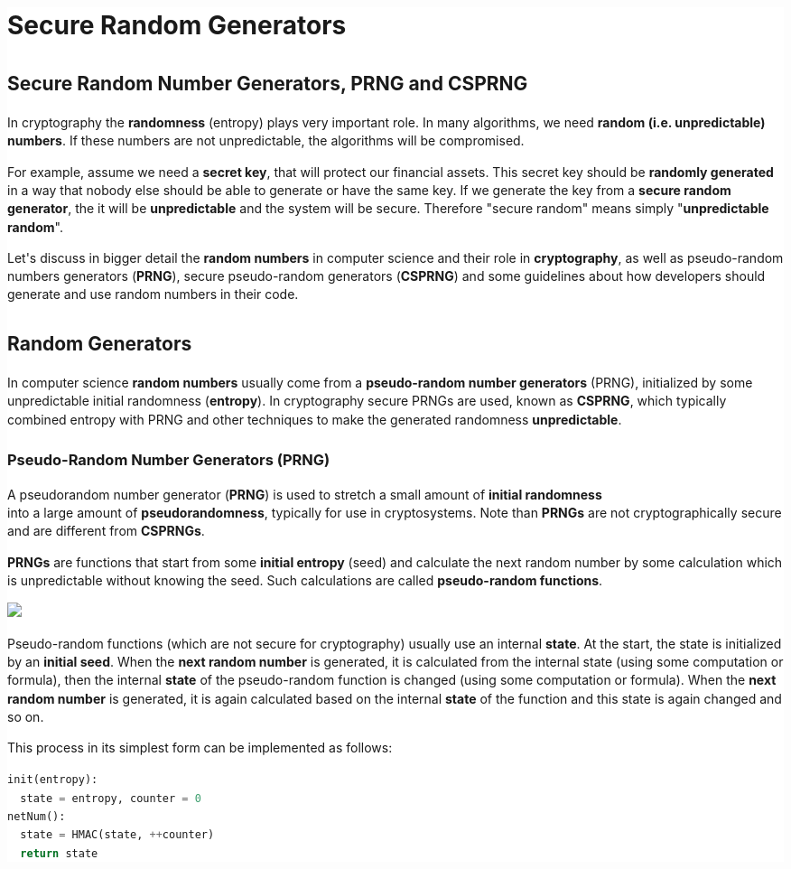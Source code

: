 # Secure Random Generators

## Secure Random Number Generators, PRNG and CSPRNG

In cryptography the **randomness** (entropy) plays very important role. In many algorithms, we need **random (i.e. unpredictable) numbers**. If these numbers are not unpredictable, the algorithms will be compromised.

For example, assume we need a **secret key**, that will protect our financial assets. This secret key should be **randomly generated** in a way that nobody else should be able to generate or have the same key. If we generate the key from a **secure random generator**, the it will be **unpredictable** and the system will be secure. Therefore "secure random" means simply "**unpredictable random**".

Let's discuss in bigger detail the **random numbers** in computer science and their role in **cryptography**, as well as pseudo-random numbers generators (**PRNG**), secure pseudo-random generators (**CSPRNG**) and some guidelines about how developers should generate and use random numbers in their code.

## Random Generators

In computer science **random numbers** usually come from a **pseudo-random number generators** (PRNG), initialized by some unpredictable initial randomness (**entropy**). In cryptography secure PRNGs are used, known as **CSPRNG**, which typically combined entropy with PRNG and other techniques to make the generated randomness **unpredictable**.

### Pseudo-Random Number Generators (PRNG)

A pseudorandom number generator (**PRNG**) is used to stretch a small amount of **initial randomness**\
into a large amount of **pseudorandomness**, typically for use in cryptosystems. Note than **PRNGs** are not cryptographically secure and are different from **CSPRNGs**.

**PRNGs** are functions that start from some **initial entropy** (seed) and calculate the next random number by some calculation which is unpredictable without knowing the seed. Such calculations are called **pseudo-random functions**.

![](../.gitbook/assets/pseudo-random-function.png)

Pseudo-random functions (which are not secure for cryptography) usually use an internal **state**. At the start, the state is initialized by an **initial seed**. When the **next random number** is generated, it is calculated from the internal state (using some computation or formula), then the internal **state** of the pseudo-random function is changed (using some computation or formula). When the **next random number** is generated, it is again calculated based on the internal **state** of the function and this state is again changed and so on.

This process in its simplest form can be implemented as follows:

```python
init(entropy):
  state = entropy, counter = 0
netNum():
  state = HMAC(state, ++counter)
  return state
```
